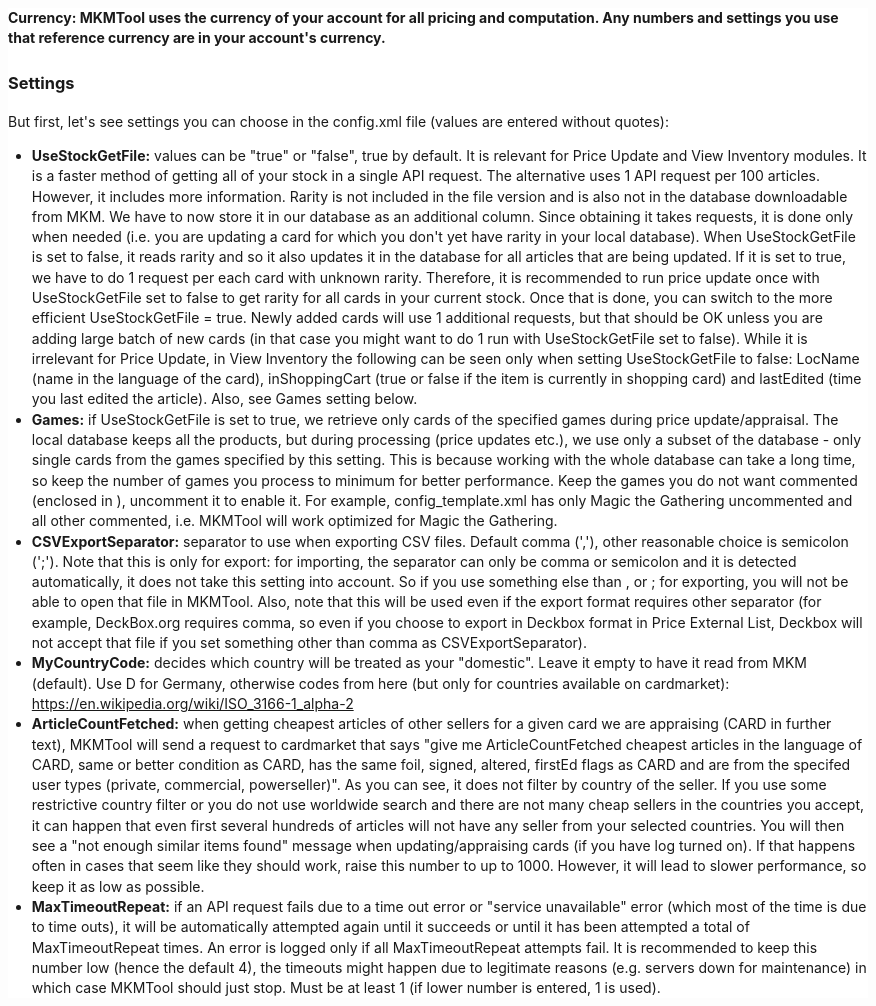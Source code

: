**Currency: MKMTool uses the currency of your account for all pricing and computation. Any numbers and settings you use that reference currency are in your account's currency.**

### Settings
But first, let's see settings you can choose in the config.xml file (values are entered without quotes):
+ **UseStockGetFile:** values can be "true" or "false", true by default. It is relevant for Price Update and View Inventory modules. It is a faster method of getting all of your stock in a single API request. The alternative uses 1 API request per 100 articles. However, it includes more information. Rarity is not included in the file version and is also not in the database downloadable from MKM. We have to now store it in our database as an additional column. Since obtaining it takes requests, it is done only when needed (i.e. you are updating a card for which you don't yet have rarity in your local database). When UseStockGetFile is set to false, it reads rarity and so it also updates it in the database for all articles that are being updated. If it is set to true, we have to do 1 request per each card with unknown rarity. Therefore, it is recommended to run price update once with UseStockGetFile set to false to get rarity for all cards in your current stock. Once that is done, you can switch to the more efficient UseStockGetFile = true. Newly added cards will use 1 additional requests, but that should be OK unless you are adding large batch of new cards (in that case you might want to do 1 run with UseStockGetFile set to false).
While it is irrelevant for Price Update, in View Inventory the following can be seen only when setting UseStockGetFile to false: LocName (name in the language of the card), inShoppingCart (true or false if the item is currently in shopping card) and lastEdited (time you last edited the article). Also, see Games setting below.
+ **Games:** if UseStockGetFile is set to true, we retrieve only cards of the specified games during price update/appraisal. The local database keeps all the products, but during processing (price updates etc.), we use only a subset of the database - only single cards from the games specified by this setting. This is because working with the whole database can take a long time, so keep the number of games you process to minimum for better performance. Keep the games you do not want commented (enclosed in ), uncomment it to enable it. For example, config_template.xml has only Magic the Gathering uncommented and all other commented, i.e. MKMTool will work optimized for Magic the Gathering.
+ **CSVExportSeparator:** separator to use when exporting CSV files. Default comma (','), other reasonable choice is semicolon (';'). Note that this is only for export: for importing, the separator can only be comma or semicolon and it is detected automatically, it does not take this setting into account. So if you use something else than , or ; for exporting, you will not be able to open that file in MKMTool. Also, note that this will be used even if the export format requires other separator (for example, DeckBox.org requires comma, so even if you choose to export in Deckbox format in Price External List, Deckbox will not accept that file if you set something other than comma as CSVExportSeparator).
+ **MyCountryCode:** decides which country will be treated as your "domestic". Leave it empty to have it read from MKM (default). Use D for Germany, otherwise codes from here (but only for countries available on cardmarket): https://en.wikipedia.org/wiki/ISO_3166-1_alpha-2 
+ **ArticleCountFetched:** when getting cheapest articles of other sellers for a given card we are appraising (CARD in further text), MKMTool will send a request to cardmarket that says "give me ArticleCountFetched cheapest articles in the language of CARD, same or better condition as CARD, has the same foil, signed, altered, firstEd flags as CARD and are from the specifed user types (private, commercial, powerseller)". As you can see, it does not filter by country of the seller. If you use some restrictive country filter or you do not use worldwide search and there are not many cheap sellers in the countries you accept, it can happen that even first several hundreds of articles will not have any seller from your selected countries. You will then see a "not enough similar items found" message when updating/appraising cards (if you have log turned on). If that happens often in cases that seem like they should work, raise this number to up to 1000. However, it will lead to slower performance, so keep it as low as possible.
+ **MaxTimeoutRepeat:** if an API request fails due to a time out error or "service unavailable" error (which most of the time is due to time outs), it will be automatically attempted again until it succeeds or until it has been attempted a total of MaxTimeoutRepeat times. An error is logged only if all MaxTimeoutRepeat attempts fail. It is recommended to keep this number low (hence the default 4), the timeouts might happen due to legitimate reasons (e.g. servers down for maintenance) in which case MKMTool should just stop. Must be at least 1 (if lower number is entered, 1 is used).
